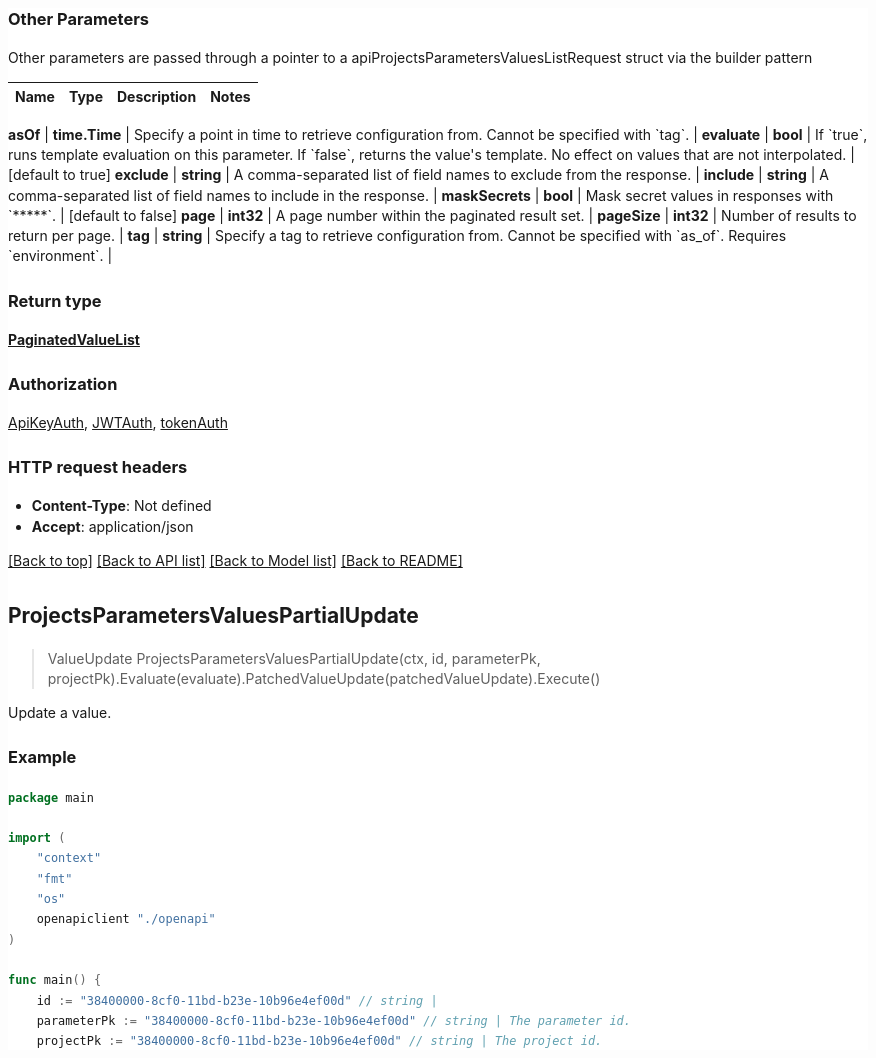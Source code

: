 ### Other Parameters

Other parameters are passed through a pointer to a apiProjectsParametersValuesListRequest struct via the builder pattern


Name | Type | Description  | Notes
------------- | ------------- | ------------- | -------------


 **asOf** | **time.Time** | Specify a point in time to retrieve configuration from. Cannot be specified with &#x60;tag&#x60;. | 
 **evaluate** | **bool** | If &#x60;true&#x60;, runs template evaluation on this parameter.  If &#x60;false&#x60;, returns the value&#39;s template. No effect on values that are not interpolated. | [default to true]
 **exclude** | **string** | A comma-separated list of field names to exclude from the response. | 
 **include** | **string** | A comma-separated list of field names to include in the response. | 
 **maskSecrets** | **bool** | Mask secret values in responses with &#x60;*****&#x60;. | [default to false]
 **page** | **int32** | A page number within the paginated result set. | 
 **pageSize** | **int32** | Number of results to return per page. | 
 **tag** | **string** | Specify a tag to retrieve configuration from. Cannot be specified with &#x60;as_of&#x60;. Requires &#x60;environment&#x60;. | 

### Return type

[**PaginatedValueList**](PaginatedValueList.md)

### Authorization

[ApiKeyAuth](../README.md#ApiKeyAuth), [JWTAuth](../README.md#JWTAuth), [tokenAuth](../README.md#tokenAuth)

### HTTP request headers

- **Content-Type**: Not defined
- **Accept**: application/json

[[Back to top]](#) [[Back to API list]](../README.md#documentation-for-api-endpoints)
[[Back to Model list]](../README.md#documentation-for-models)
[[Back to README]](../README.md)


## ProjectsParametersValuesPartialUpdate

> ValueUpdate ProjectsParametersValuesPartialUpdate(ctx, id, parameterPk, projectPk).Evaluate(evaluate).PatchedValueUpdate(patchedValueUpdate).Execute()

Update a value.



### Example

```go
package main

import (
    "context"
    "fmt"
    "os"
    openapiclient "./openapi"
)

func main() {
    id := "38400000-8cf0-11bd-b23e-10b96e4ef00d" // string | 
    parameterPk := "38400000-8cf0-11bd-b23e-10b96e4ef00d" // string | The parameter id.
    projectPk := "38400000-8cf0-11bd-b23e-10b96e4ef00d" // string | The project id.
```